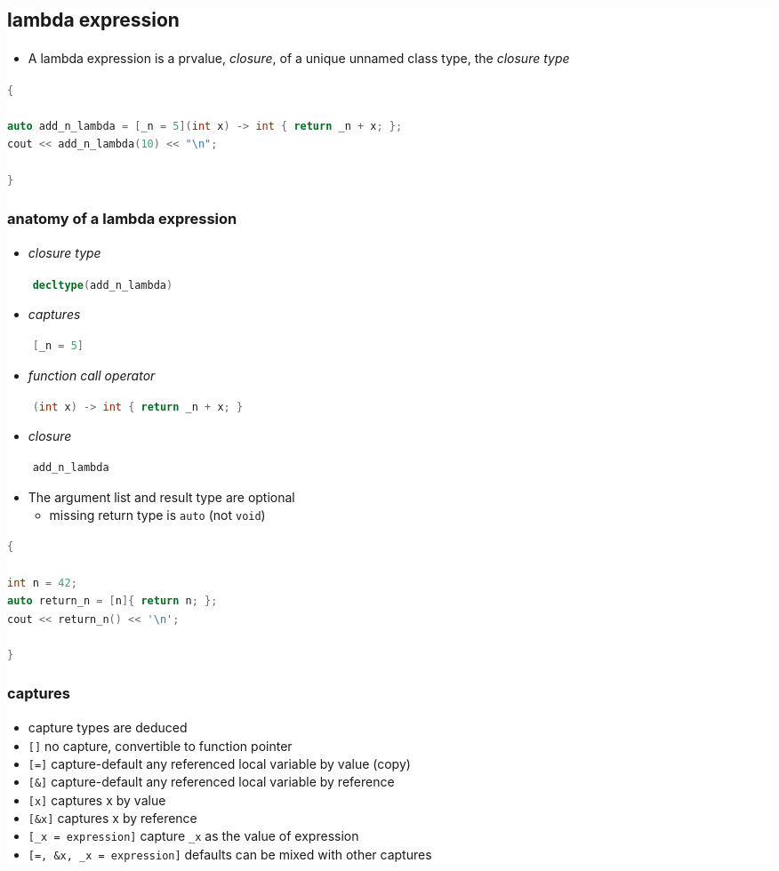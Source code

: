 

## lambda expression

- A lambda expression is a prvalue, _closure_, of a unique unnamed class type, the _closure type_


```c++ slideshow={"slide_type": "fragment"}
{
    
auto add_n_lambda = [_n = 5](int x) -> int { return _n + x; };
cout << add_n_lambda(10) << "\n";
    
}
```


### anatomy of a lambda expression

- _closure type_
```cpp
    decltype(add_n_lambda)
```
- _captures_
```cpp
    [_n = 5]
```
- _function call operator_
```cpp
    (int x) -> int { return _n + x; }
```
- _closure_
```cpp
    add_n_lambda
```



- The argument list and result type are optional
    - missing return type is `auto` (not `void`)


```c++ slideshow={"slide_type": "fragment"}
{

int n = 42;
auto return_n = [n]{ return n; };
cout << return_n() << '\n';

}
```


### captures

- capture types are deduced
- `[]` no capture, convertible to function pointer
- `[=]` capture-default any referenced local variable by value (copy)
- `[&]` capture-default any referenced local variable by reference
- `[x]` captures x by value
- `[&x]` captures x by reference
- `[_x = expression]` capture `_x` as the value of expression
- `[=, &x, _x = expression]` defaults can be mixed with other captures
